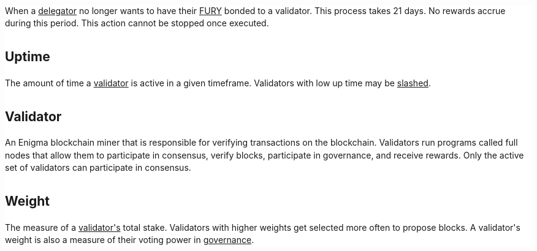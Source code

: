 When a [delegator](#delegator) no longer wants to have their [FURY](#fury) bonded to a validator. This process takes 21 days. No rewards accrue during this period. This action cannot be stopped once executed.

## Uptime

The amount of time a [validator](#validator) is active in a given timeframe. Validators with low up time may be [slashed](#slashing).

## Validator

An Enigma blockchain miner that is responsible for verifying transactions on the blockchain. Validators run programs called full nodes that allow them to participate in consensus, verify blocks, participate in governance, and receive rewards. Only the active set of validators can participate in consensus.

## Weight

The measure of a [validator's](#validator) total stake. Validators with higher weights get selected more often to propose blocks. A validator's weight is also a measure of their voting power in [governance](#governance).
